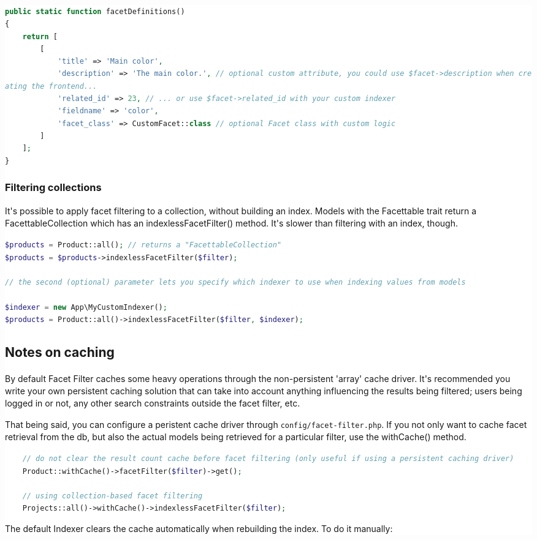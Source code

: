 ``` php
public static function facetDefinitions()
{
	return [
		[
			'title' => 'Main color',
			'description' => 'The main color.', // optional custom attribute, you could use $facet->description when creating the frontend...
            'related_id' => 23, // ... or use $facet->related_id with your custom indexer 
			'fieldname' => 'color',
			'facet_class' => CustomFacet::class // optional Facet class with custom logic
		]
	];
}
```

### Filtering collections

It's possible to apply facet filtering to a collection, without building an index. Models with the Facettable trait return a FacettableCollection which has an indexlessFacetFilter() method.
It's slower than filtering with an index, though.

``` php
$products = Product::all(); // returns a "FacettableCollection"
$products = $products->indexlessFacetFilter($filter);

// the second (optional) parameter lets you specify which indexer to use when indexing values from models

$indexer = new App\MyCustomIndexer();
$products = Product::all()->indexlessFacetFilter($filter, $indexer);
```

## Notes on caching

By default Facet Filter caches some heavy operations through the non-persistent 'array' cache driver. It's recommended you write your own persistent caching solution that can take into account anything influencing the results being filtered; users being logged in or not, any other search constraints outside the facet filter, etc.

That being said, you can configure a peristent cache driver through `config/facet-filter.php`. If you not only want to cache facet retrieval from the db, but also the actual models being retrieved for a particular filter, use the withCache() method.

```php
	// do not clear the result count cache before facet filtering (only useful if using a persistent caching driver)
	Product::withCache()->facetFilter($filter)->get();

	// using collection-based facet filtering
	Projects::all()->withCache()->indexlessFacetFilter($filter);
```

The default Indexer clears the cache automatically when rebuilding the index. To do it manually:
